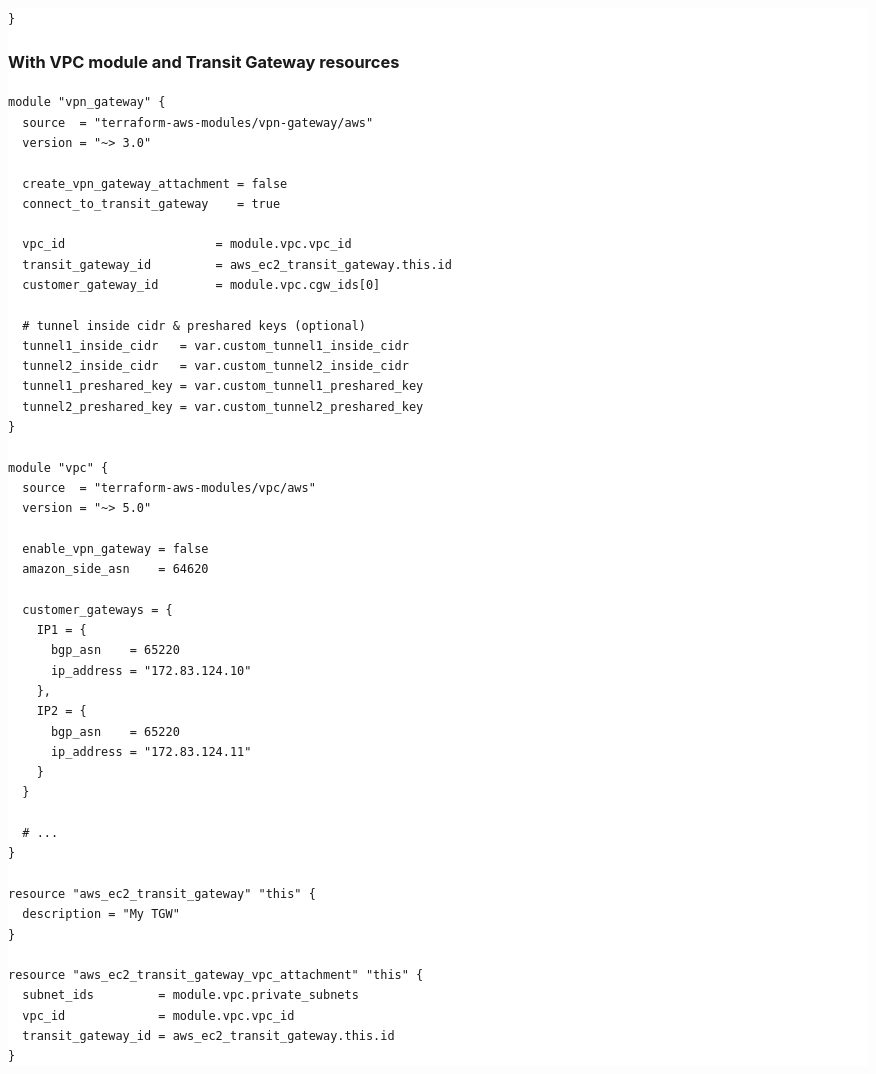 ```hcl
}
```

### With VPC module and Transit Gateway resources

```hcl
module "vpn_gateway" {
  source  = "terraform-aws-modules/vpn-gateway/aws"
  version = "~> 3.0"

  create_vpn_gateway_attachment = false
  connect_to_transit_gateway    = true

  vpc_id                     = module.vpc.vpc_id
  transit_gateway_id         = aws_ec2_transit_gateway.this.id
  customer_gateway_id        = module.vpc.cgw_ids[0]

  # tunnel inside cidr & preshared keys (optional)
  tunnel1_inside_cidr   = var.custom_tunnel1_inside_cidr
  tunnel2_inside_cidr   = var.custom_tunnel2_inside_cidr
  tunnel1_preshared_key = var.custom_tunnel1_preshared_key
  tunnel2_preshared_key = var.custom_tunnel2_preshared_key
}

module "vpc" {
  source  = "terraform-aws-modules/vpc/aws"
  version = "~> 5.0"

  enable_vpn_gateway = false
  amazon_side_asn    = 64620

  customer_gateways = {
    IP1 = {
      bgp_asn    = 65220
      ip_address = "172.83.124.10"
    },
    IP2 = {
      bgp_asn    = 65220
      ip_address = "172.83.124.11"
    }
  }

  # ...
}

resource "aws_ec2_transit_gateway" "this" {
  description = "My TGW"
}

resource "aws_ec2_transit_gateway_vpc_attachment" "this" {
  subnet_ids         = module.vpc.private_subnets
  vpc_id             = module.vpc.vpc_id
  transit_gateway_id = aws_ec2_transit_gateway.this.id
}
```
